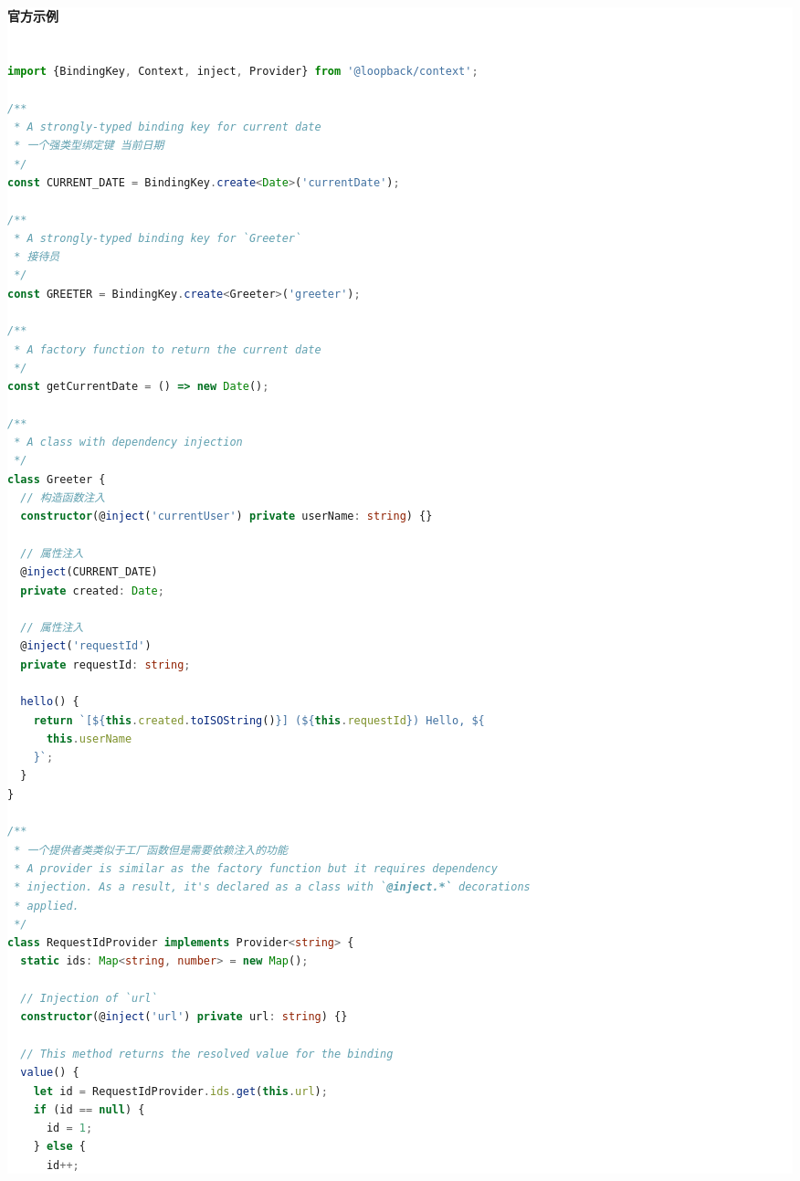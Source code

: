 #### 官方示例

```typescript

import {BindingKey, Context, inject, Provider} from '@loopback/context';

/**
 * A strongly-typed binding key for current date
 * 一个强类型绑定键 当前日期
 */
const CURRENT_DATE = BindingKey.create<Date>('currentDate');

/**
 * A strongly-typed binding key for `Greeter`
 * 接待员
 */
const GREETER = BindingKey.create<Greeter>('greeter');

/**
 * A factory function to return the current date
 */
const getCurrentDate = () => new Date();

/**
 * A class with dependency injection
 */
class Greeter {
  // 构造函数注入
  constructor(@inject('currentUser') private userName: string) {}

  // 属性注入
  @inject(CURRENT_DATE)
  private created: Date;

  // 属性注入
  @inject('requestId')
  private requestId: string;

  hello() {
    return `[${this.created.toISOString()}] (${this.requestId}) Hello, ${
      this.userName
    }`;
  }
}

/**
 * 一个提供者类类似于工厂函数但是需要依赖注入的功能
 * A provider is similar as the factory function but it requires dependency
 * injection. As a result, it's declared as a class with `@inject.*` decorations
 * applied.
 */
class RequestIdProvider implements Provider<string> {
  static ids: Map<string, number> = new Map();

  // Injection of `url`
  constructor(@inject('url') private url: string) {}

  // This method returns the resolved value for the binding
  value() {
    let id = RequestIdProvider.ids.get(this.url);
    if (id == null) {
      id = 1;
    } else {
      id++;
```